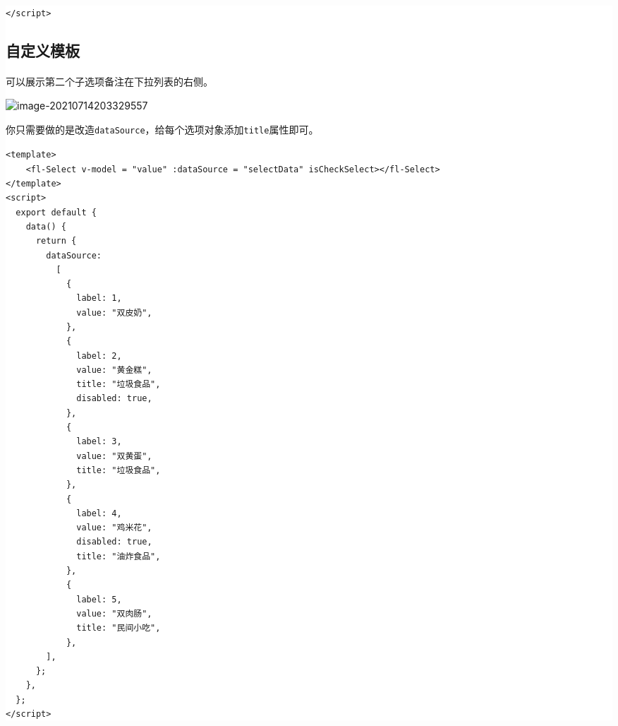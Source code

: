 ```
</script>
```

## 自定义模板

可以展示第二个子选项备注在下拉列表的右侧。

![image-20210714203329557](C:\Users\mi\AppData\Roaming\Typora\typora-user-images\image-20210714203329557.png)

你只需要做的是改造`dataSource`，给每个选项对象添加`title`属性即可。

```
<template>
	<fl-Select v-model = "value" :dataSource = "selectData" isCheckSelect></fl-Select>
</template>
<script>
  export default {
    data() {
      return {
        dataSource:
          [
            {
              label: 1,
              value: "双皮奶",
            },
            {
              label: 2,
              value: "黄金糕",
              title: "垃圾食品",
              disabled: true,
            },
            {
              label: 3,
              value: "双黄蛋",
              title: "垃圾食品",
            },
            {
              label: 4,
              value: "鸡米花",
              disabled: true,
              title: "油炸食品",
            },
            {
              label: 5,
              value: "双肉肠",
              title: "民间小吃",
            },
      	],
      };
    },
  };
</script>
```
